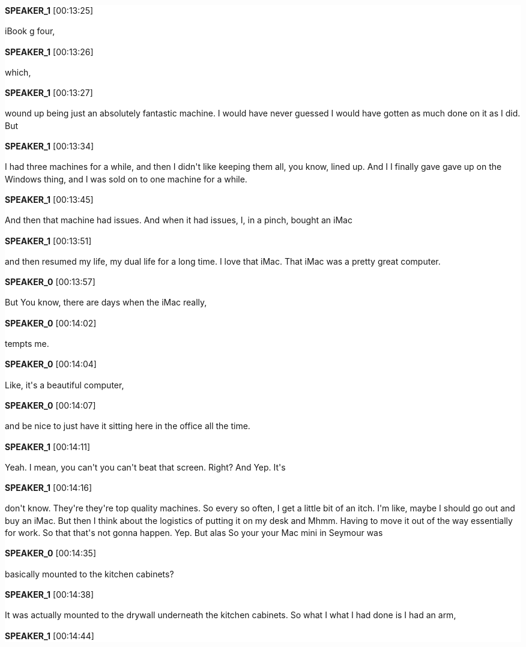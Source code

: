 **SPEAKER_1** [00:13:25]

iBook g four,

**SPEAKER_1** [00:13:26]

which,

**SPEAKER_1** [00:13:27]

wound up being just an absolutely fantastic machine. I would have never guessed I would have gotten as much done on it as I did. But

**SPEAKER_1** [00:13:34]

I had three machines for a while, and then I didn't like keeping them all, you know, lined up. And I I finally gave gave up on the Windows thing, and I was sold on to one machine for a while.

**SPEAKER_1** [00:13:45]

And then that machine had issues. And when it had issues, I, in a pinch, bought an iMac

**SPEAKER_1** [00:13:51]

and then resumed my life, my dual life for a long time. I love that iMac. That iMac was a pretty great computer.

**SPEAKER_0** [00:13:57]

But You know, there are days when the iMac really,

**SPEAKER_0** [00:14:02]

tempts me.

**SPEAKER_0** [00:14:04]

Like, it's a beautiful computer,

**SPEAKER_0** [00:14:07]

and be nice to just have it sitting here in the office all the time.

**SPEAKER_1** [00:14:11]

Yeah. I mean, you can't you can't beat that screen. Right? And Yep. It's

**SPEAKER_1** [00:14:16]

don't know. They're they're top quality machines. So every so often, I get a little bit of an itch. I'm like, maybe I should go out and buy an iMac. But then I think about the logistics of putting it on my desk and Mhmm. Having to move it out of the way essentially for work. So that that's not gonna happen. Yep. But alas So your your Mac mini in Seymour was

**SPEAKER_0** [00:14:35]

basically mounted to the kitchen cabinets?

**SPEAKER_1** [00:14:38]

It was actually mounted to the drywall underneath the kitchen cabinets. So what I what I had done is I had an arm,

**SPEAKER_1** [00:14:44]
